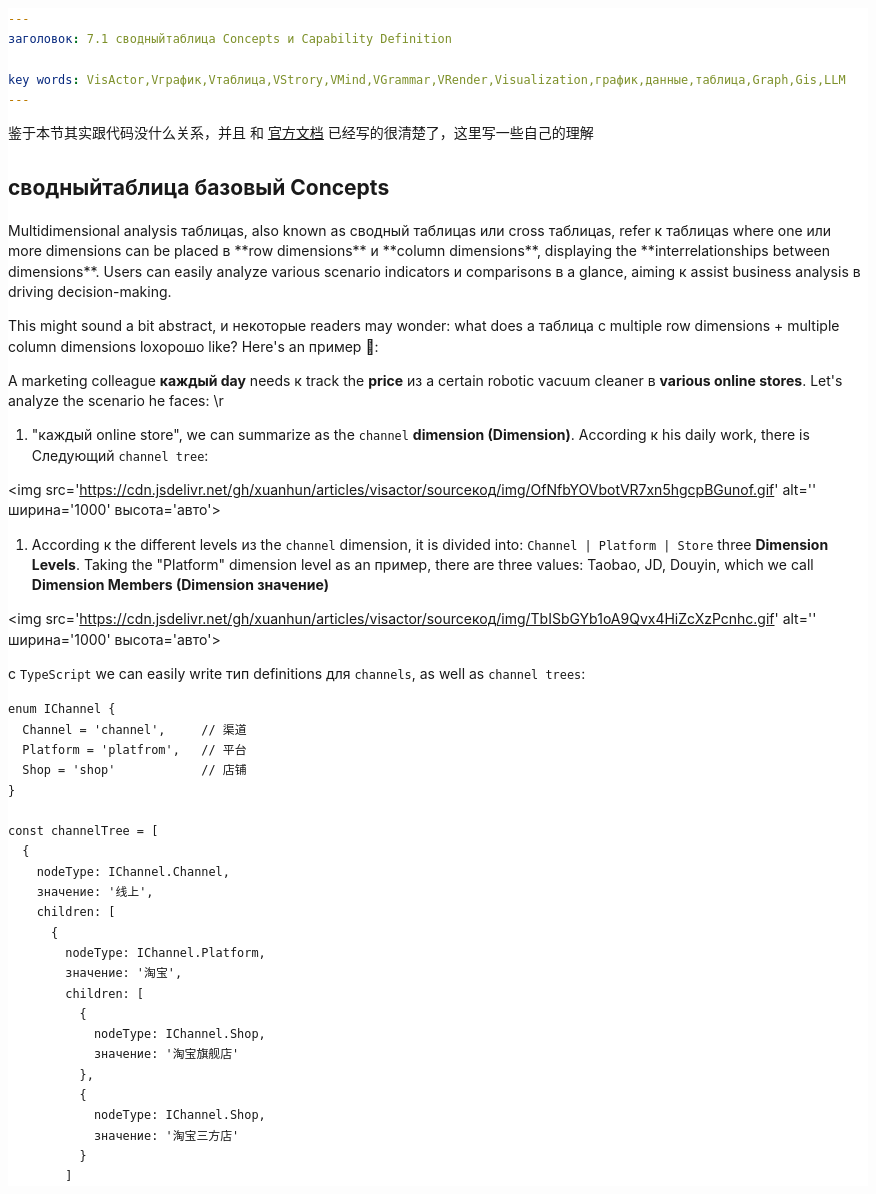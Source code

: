 ```yaml
---
заголовок: 7.1 сводныйтаблица Concepts и Capability Definition    

key words: VisActor,Vграфик,Vтаблица,VStrory,VMind,VGrammar,VRender,Visualization,график,данные,таблица,Graph,Gis,LLM
---
```

鉴于本节其实跟代码没什么关系，并且 和 [官方文档](https://www.visactor.io/vтаблица/guide/таблица_type/сводный_таблица/сводный_таблица_overview) 已经写的很清楚了，这里写一些自己的理解    



## сводныйтаблица базовый Concepts


<div style="заполнение:5px;фон-цвет: rgb(255, 245, 235);граница-цвет: rgb(255, 245, 235);">Multidimensional analysis таблицаs, also known as сводный таблицаs или cross таблицаs, refer к таблицаs where one или more dimensions can be placed в **row dimensions** и **column dimensions**, displaying the **interrelationships between dimensions**. Users can easily analyze various scenario indicators и comparisons в a glance, aiming к assist business analysis в driving decision-making.</div>
</div>


This might sound a bit abstract, и некоторые readers may wonder: what does a таблица с multiple row dimensions + multiple column dimensions loхорошо like? Here's an пример 🌰:    

A marketing colleague **каждый day** needs к track the **price** из a certain robotic vacuum cleaner в **various online stores**. Let's analyze the scenario he faces:    \r

1. "каждый online store", we can summarize as the `channel` **dimension (Dimension)**. According к his daily work, there is Следующий `channel tree`:    

<img src='https://cdn.jsdelivr.net/gh/xuanhun/articles/visactor/sourceкод/img/OfNfbYOVbotVR7xn5hgcpBGunof.gif' alt='' ширина='1000' высота='авто'>

1. According к the different levels из the `channel` dimension, it is divided into: `Channel | Platform | Store` three **Dimension Levels**. Taking the "Platform" dimension level as an пример, there are three values: Taobao, JD, Douyin, which we call **Dimension Members (Dimension значение)**    

<img src='https://cdn.jsdelivr.net/gh/xuanhun/articles/visactor/sourceкод/img/TbISbGYb1oA9Qvx4HiZcXzPcnhc.gif' alt='' ширина='1000' высота='авто'>

с `TypeScript` we can easily write тип definitions для `channels`, as well as `channel trees`:    

```xml
enum IChannel {
  Channel = 'channel',     // 渠道
  Platform = 'platfrom',   // 平台
  Shop = 'shop'            // 店铺
}

const channelTree = [
  {
    nodeType: IChannel.Channel,
    значение: '线上',
    children: [
      {
        nodeType: IChannel.Platform,
        значение: '淘宝',
        children: [
          {
            nodeType: IChannel.Shop,
            значение: '淘宝旗舰店'
          },
          {
            nodeType: IChannel.Shop,
            значение: '淘宝三方店'
          }
        ]
```